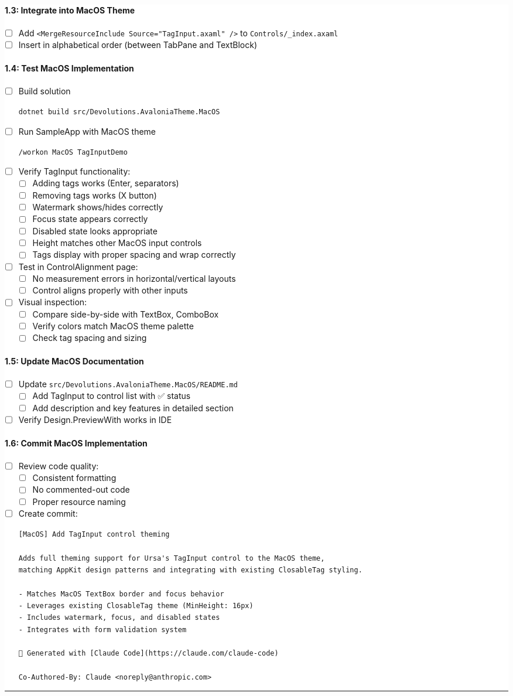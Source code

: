 #### 1.3: Integrate into MacOS Theme
- [ ] Add `<MergeResourceInclude Source="TagInput.axaml" />` to `Controls/_index.axaml`
- [ ] Insert in alphabetical order (between TabPane and TextBlock)

#### 1.4: Test MacOS Implementation
- [ ] Build solution
  ```bash
  dotnet build src/Devolutions.AvaloniaTheme.MacOS
  ```
- [ ] Run SampleApp with MacOS theme
  ```bash
  /workon MacOS TagInputDemo
  ```
- [ ] Verify TagInput functionality:
  - [ ] Adding tags works (Enter, separators)
  - [ ] Removing tags works (X button)
  - [ ] Watermark shows/hides correctly
  - [ ] Focus state appears correctly
  - [ ] Disabled state looks appropriate
  - [ ] Height matches other MacOS input controls
  - [ ] Tags display with proper spacing and wrap correctly
- [ ] Test in ControlAlignment page:
  - [ ] No measurement errors in horizontal/vertical layouts
  - [ ] Control aligns properly with other inputs
- [ ] Visual inspection:
  - [ ] Compare side-by-side with TextBox, ComboBox
  - [ ] Verify colors match MacOS theme palette
  - [ ] Check tag spacing and sizing

#### 1.5: Update MacOS Documentation
- [ ] Update `src/Devolutions.AvaloniaTheme.MacOS/README.md`
  - [ ] Add TagInput to control list with ✅ status
  - [ ] Add description and key features in detailed section
- [ ] Verify Design.PreviewWith works in IDE

#### 1.6: Commit MacOS Implementation
- [ ] Review code quality:
  - [ ] Consistent formatting
  - [ ] No commented-out code
  - [ ] Proper resource naming
- [ ] Create commit:
  ```
  [MacOS] Add TagInput control theming

  Adds full theming support for Ursa's TagInput control to the MacOS theme,
  matching AppKit design patterns and integrating with existing ClosableTag styling.

  - Matches MacOS TextBox border and focus behavior
  - Leverages existing ClosableTag theme (MinHeight: 16px)
  - Includes watermark, focus, and disabled states
  - Integrates with form validation system

  🤖 Generated with [Claude Code](https://claude.com/claude-code)

  Co-Authored-By: Claude <noreply@anthropic.com>
  ```

---